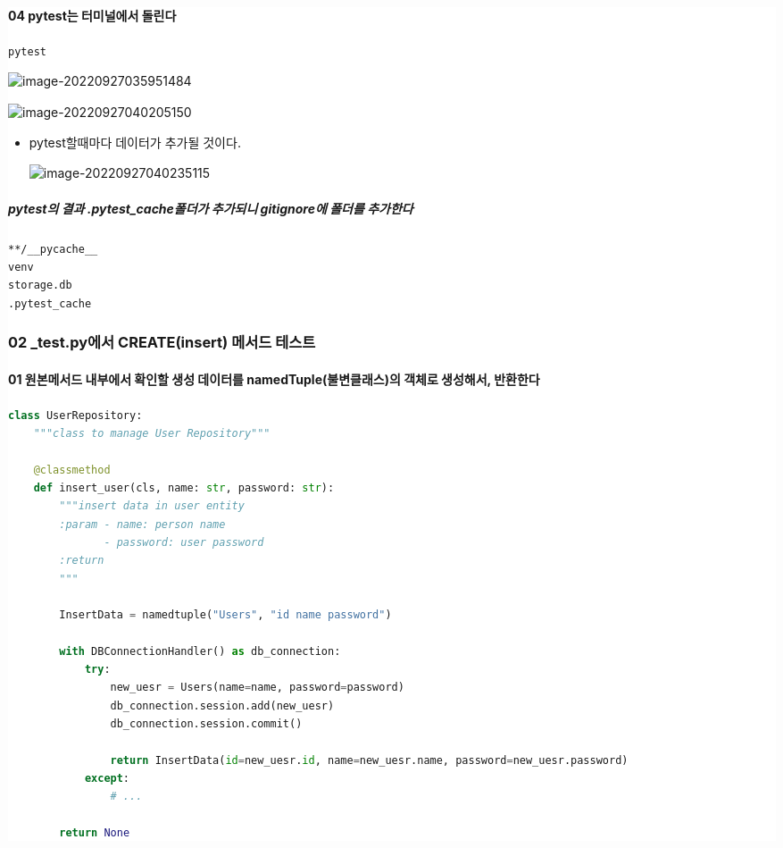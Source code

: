    

#### 04 pytest는 터미널에서 돌린다

`pytest`

![image-20220927035951484](https://raw.githubusercontent.com/is3js/screenshots/main/image-20220927035951484.png)

![image-20220927040205150](https://raw.githubusercontent.com/is3js/screenshots/main/image-20220927040205150.png)



- pytest할때마다 데이터가 추가될 것이다.

  ![image-20220927040235115](https://raw.githubusercontent.com/is3js/screenshots/main/image-20220927040235115.png)



##### pytest의 결과 .pytest_cache폴더가 추가되니 gitignore에 폴더를 추가한다

```
**/__pycache__
venv
storage.db
.pytest_cache
```



### 02 _test.py에서 CREATE(insert) 메서드 테스트

#### 01 원본메서드 내부에서 확인할 생성 데이터를 namedTuple(불변클래스)의 객체로 생성해서, 반환한다

```python
class UserRepository:
    """class to manage User Repository"""

    @classmethod
    def insert_user(cls, name: str, password: str):
        """insert data in user entity
        :param - name: person name
               - password: user password
        :return
        """

        InsertData = namedtuple("Users", "id name password")

        with DBConnectionHandler() as db_connection:
            try:
                new_uesr = Users(name=name, password=password)
                db_connection.session.add(new_uesr)
                db_connection.session.commit()

                return InsertData(id=new_uesr.id, name=new_uesr.name, password=new_uesr.password)
            except:
            	# ...
                
        return None
```
